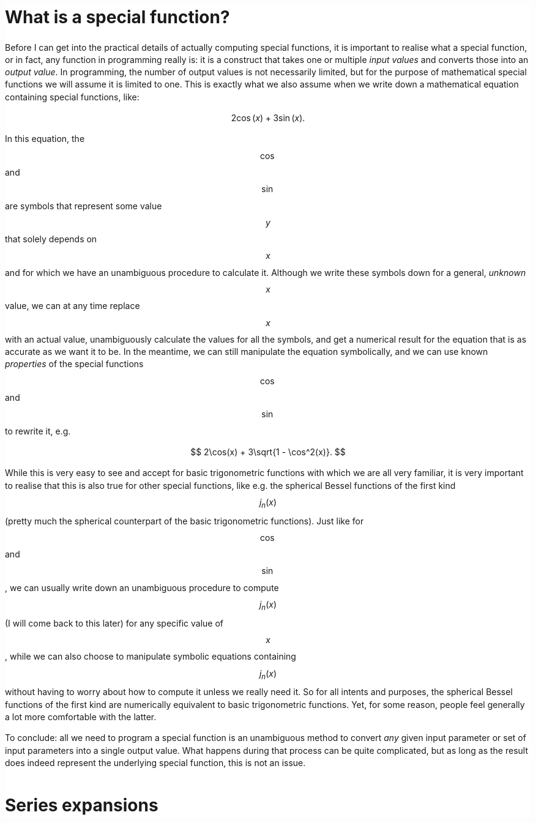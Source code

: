 # What is a special function?

Before I can get into the practical details of actually computing 
special functions, it is important to realise what a special function, 
or in fact, any function in programming really is: it is a construct 
that takes one or multiple *input values* and converts those into an 
*output value*. In programming, the number of output values is not 
necessarily limited, but for the purpose of mathematical special 
functions we will assume it is limited to one. This is exactly what we 
also assume when we write down a mathematical equation containing
special functions, like:

$$
2\cos(x) + 3\sin(x).
$$

In this equation, the $$\cos$$ and $$\sin$$ are symbols that represent 
some value $$y$$ that solely depends on $$x$$ and for which we have an 
unambiguous procedure to calculate it. Although we write these symbols 
down for a general, *unknown* $$x$$ value, we can at any time replace 
$$x$$ with an actual value, unambiguously calculate the values for all 
the symbols, and get a numerical result for the equation that is as 
accurate as we want it to be. In the meantime, we can still manipulate the
equation symbolically, and we can use known *properties* of the special
functions $$\cos$$ and $$\sin$$ to rewrite it, e.g.

$$
2\cos(x) + 3\sqrt{1 - \cos^2(x)}.
$$

While this is very easy to see and accept for basic trigonometric 
functions with which we are all very familiar, it is very important to 
realise that this is also true for other special functions, like e.g. 
the spherical Bessel functions of the first kind $$j_n(x)$$ (pretty much 
the spherical counterpart of the basic trigonometric functions). Just 
like for $$\cos$$ and $$\sin$$, we can usually write down an unambiguous 
procedure to compute $$j_n(x)$$ (I will come back to this later) for any 
specific value of $$x$$, while we can also choose to manipulate symbolic 
equations containing $$j_n(x)$$ without having to worry about how to 
compute it unless we really need it. So for all intents and purposes, 
the spherical Bessel functions of the first kind are numerically 
equivalent to basic trigonometric functions. Yet, for some reason, 
people feel generally a lot more comfortable with the latter.

To conclude: all we need to program a special function is an unambiguous 
method to convert *any* given input parameter or set of input parameters 
into a single output value. What happens during that process can be 
quite complicated, but as long as the result does indeed represent the 
underlying special function, this is not an issue.

# Series expansions

